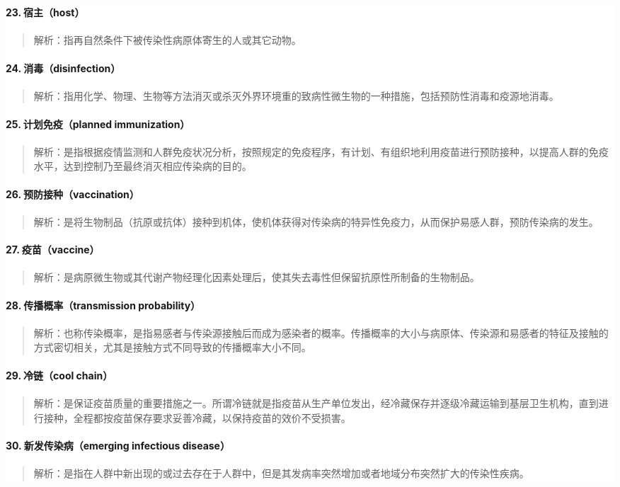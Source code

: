 #### 23. 宿主（host）

> 解析：指再自然条件下被传染性病原体寄生的人或其它动物。







#### 24. 消毒（disinfection）

> 解析：指用化学、物理、生物等方法消灭或杀灭外界环境重的致病性微生物的一种措施，包括预防性消毒和疫源地消毒。







#### 25. 计划免疫（planned immunization）

> 解析：是指根据疫情监测和人群免疫状况分析，按照规定的免疫程序，有计划、有组织地利用疫苗进行预防接种，以提高人群的免疫水平，达到控制乃至最终消灭相应传染病的目的。







#### 26. 预防接种（vaccination）

> 解析：是将生物制品（抗原或抗体）接种到机体，使机体获得对传染病的特异性免疫力，从而保护易感人群，预防传染病的发生。







#### 27. 疫苗（vaccine）

> 解析：是病原微生物或其代谢产物经理化因素处理后，使其失去毒性但保留抗原性所制备的生物制品。







#### 28. 传播概率（transmission probability）

> 解析：也称传染概率，是指易感者与传染源接触后而成为感染者的概率。传播概率的大小与病原体、传染源和易感者的特征及接触的方式密切相关，尤其是接触方式不同导致的传播概率大小不同。







#### 29. 冷链（cool chain）

> 解析：是保证疫苗质量的重要措施之一。所谓冷链就是指疫苗从生产单位发出，经冷藏保存并逐级冷藏运输到基层卫生机构，直到进行接种，全程都按疫苗保存要求妥善冷藏，以保持疫苗的效价不受损害。







#### 30. 新发传染病（emerging infectious disease）

> 解析：是指在人群中新出现的或过去存在于人群中，但是其发病率突然增加或者地域分布突然扩大的传染性疾病。

